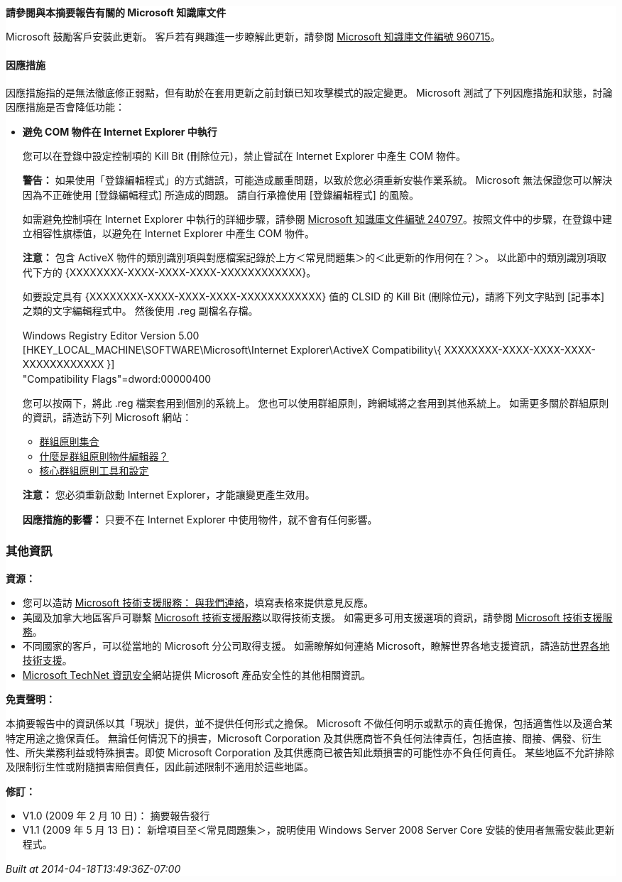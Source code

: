 **請參閱與本摘要報告有關的 Microsoft 知識庫文件**

Microsoft 鼓勵客戶安裝此更新。 客戶若有興趣進一步瞭解此更新，請參閱 [Microsoft 知識庫文件編號 960715](http://support.microsoft.com/kb/960715/zh-tw)。

#### 因應措施

因應措施指的是無法徹底修正弱點，但有助於在套用更新之前封鎖已知攻擊模式的設定變更。 Microsoft 測試了下列因應措施和狀態，討論因應措施是否會降低功能：

-   **避免 COM 物件在 Internet Explorer 中執行**

    您可以在登錄中設定控制項的 Kill Bit (刪除位元)，禁止嘗試在 Internet Explorer 中產生 COM 物件。

    **警告：** 如果使用「登錄編輯程式」的方式錯誤，可能造成嚴重問題，以致於您必須重新安裝作業系統。 Microsoft 無法保證您可以解決因為不正確使用 \[登錄編輯程式\] 所造成的問題。 請自行承擔使用 \[登錄編輯程式\] 的風險。

    如需避免控制項在 Internet Explorer 中執行的詳細步驟，請參閱 [Microsoft 知識庫文件編號 240797](http://support.microsoft.com/?ln=zh-twkb/240797/zh-tw)。按照文件中的步驟，在登錄中建立相容性旗標值，以避免在 Internet Explorer 中產生 COM 物件。

    **注意：** 包含 ActiveX 物件的類別識別項與對應檔案記錄於上方＜常見問題集＞的＜此更新的作用何在？＞。 以此節中的類別識別項取代下方的 {XXXXXXXX-XXXX-XXXX-XXXX-XXXXXXXXXXXX}。

    如要設定具有 {XXXXXXXX-XXXX-XXXX-XXXX-XXXXXXXXXXXX} 值的 CLSID 的 Kill Bit (刪除位元)，請將下列文字貼到 \[記事本\] 之類的文字編輯程式中。 然後使用 .reg 副檔名存檔。

    Windows Registry Editor Version 5.00  
    \[HKEY\_LOCAL\_MACHINE\\SOFTWARE\\Microsoft\\Internet Explorer\\ActiveX Compatibility\\{ XXXXXXXX-XXXX-XXXX-XXXX-XXXXXXXXXXXX }\]  
    "Compatibility Flags"=dword:00000400

    您可以按兩下，將此 .reg 檔案套用到個別的系統上。 您也可以使用群組原則，跨網域將之套用到其他系統上。 如需更多關於群組原則的資訊，請造訪下列 Microsoft 網站：

    -   [群組原則集合](http://technet2.microsoft.com/windowsserver/en/library/6d7cb788-b31d-4d17-9f1e-b5ddaa6deecd1033.mspx?mfr=true)
    -   [什麼是群組原則物件編輯器？](http://technet2.microsoft.com/windowsserver/en/library/47ba1311-6cca-414f-98c9-2d7f99fca8a31033.mspx?mfr=true)
    -   [核心群組原則工具和設定](http://technet2.microsoft.com/windowsserver/en/library/e926577a-5619-4912-b5d9-e73d4bdc94911033.mspx?mfr=true)

    **注意：** 您必須重新啟動 Internet Explorer，才能讓變更產生效用。

    **因應措施的影響：**  只要不在 Internet Explorer 中使用物件，就不會有任何影響。

### 其他資訊

**資源：** 

-   您可以造訪 [Microsoft 技術支援服務： 與我們連絡](https://support.microsoft.com/common/survey.aspx?scid=sw;en;1257&amp;showpage=1&amp;ws=technet&amp;sd=tech)，填寫表格來提供意見反應。
-   美國及加拿大地區客戶可聯繫 [Microsoft 技術支援服務](http://go.microsoft.com/fwlink/?linkid=21131)以取得技術支援。 如需更多可用支援選項的資訊，請參閱 [Microsoft 技術支援服務](http://support.microsoft.com/?ln=zh-tw)。
-   不同國家的客戶，可以從當地的 Microsoft 分公司取得支援。 如需瞭解如何連絡 Microsoft，瞭解世界各地支援資訊，請造訪[世界各地技術支援](http://go.microsoft.com/fwlink/?linkid=21155)。
-   [Microsoft TechNet 資訊安全](http://www.microsoft.com/taiwan/technet/security/default.mspx)網站提供 Microsoft 產品安全性的其他相關資訊。

**免責聲明：** 

本摘要報告中的資訊係以其「現狀」提供，並不提供任何形式之擔保。 Microsoft 不做任何明示或默示的責任擔保，包括適售性以及適合某特定用途之擔保責任。 無論任何情況下的損害，Microsoft Corporation 及其供應商皆不負任何法律責任，包括直接、間接、偶發、衍生性、所失業務利益或特殊損害。即使 Microsoft Corporation 及其供應商已被告知此類損害的可能性亦不負任何責任。 某些地區不允許排除及限制衍生性或附隨損害賠償責任，因此前述限制不適用於這些地區。

**修訂：** 

-   V1.0 (2009 年 2 月 10 日)： 摘要報告發行
-   V1.1 (2009 年 5 月 13 日)： 新增項目至＜常見問題集＞，說明使用 Windows Server 2008 Server Core 安裝的使用者無需安裝此更新程式。

*Built at 2014-04-18T13:49:36Z-07:00*
